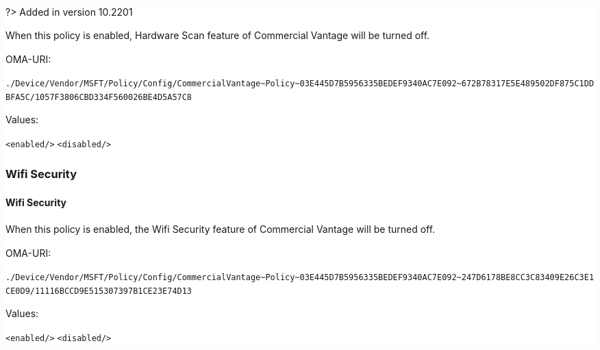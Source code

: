 ?> Added in version 10.2201

When this policy is enabled, Hardware Scan feature of Commercial Vantage will be turned off.

OMA-URI:
```
./Device/Vendor/MSFT/Policy/Config/CommercialVantage~Policy~03E445D7B5956335BEDEF9340AC7E092~672B78317E5E489502DF875C1DDBFA5C/1057F3806CBD334F560026BE4D5A57C8
```

Values:

`<enabled/>`
`<disabled/>`

### **Wifi Security**

#### Wifi Security

 When this policy is enabled, the Wifi Security feature of Commercial Vantage will be turned off.

 OMA-URI:
```
./Device/Vendor/MSFT/Policy/Config/CommercialVantage~Policy~03E445D7B5956335BEDEF9340AC7E092~247D6178BE8CC3C83409E26C3E1CE0D9/11116BCCD9E515307397B1CE23E74D13
```

Values:

`<enabled/>`
`<disabled/>`